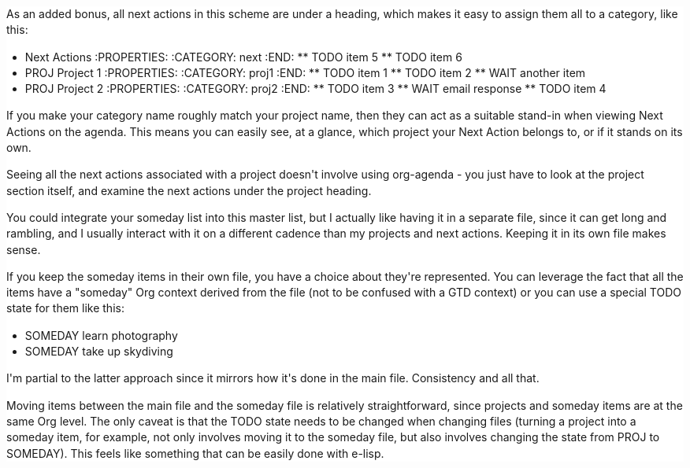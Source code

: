 As an added bonus, all next actions in this scheme are under a heading,
which makes it easy to assign them all to a category, like this:

  * Next Actions
   :PROPERTIES:
   :CATEGORY: next
   :END:
  ** TODO item 5
  ** TODO item 6
  * PROJ Project 1
   :PROPERTIES:
   :CATEGORY: proj1
   :END:
  ** TODO item 1
  ** TODO item 2
  ** WAIT another item
  * PROJ Project 2
   :PROPERTIES:
   :CATEGORY: proj2
   :END:
  ** TODO item 3
  ** WAIT email response
  ** TODO item 4

If you make your category name roughly match your project name, then they
can act as a suitable stand-in when viewing Next Actions on the agenda.
This means you can easily see, at a glance, which project your Next Action
belongs to, or if it stands on its own.

Seeing all the next actions associated with a project doesn't involve using
org-agenda - you just have to look at the project section itself, and
examine the next actions under the project heading.

You could integrate your someday list into this master list, but I actually
like having it in a separate file, since it can get long and rambling, and I
usually interact with it on a different cadence than my projects and next
actions.  Keeping it in its own file makes sense.

If you keep the someday items in their own file, you have a choice about
they're represented.  You can leverage the fact that all the items have a
"someday" Org context derived from the file (not to be confused with a GTD
context) or you can use a special TODO state for them like this:

  * SOMEDAY learn photography
  * SOMEDAY take up skydiving

I'm partial to the latter approach since it mirrors how it's done in the
main file.  Consistency and all that.

Moving items between the main file and the someday file is relatively
straightforward, since projects and someday items are at the same Org level.
The only caveat is that the TODO state needs to be changed when changing
files (turning a project into a someday item, for example, not only involves
moving it to the someday file, but also involves changing the state from
PROJ to SOMEDAY).  This feels like something that can be easily done with
e-lisp.
